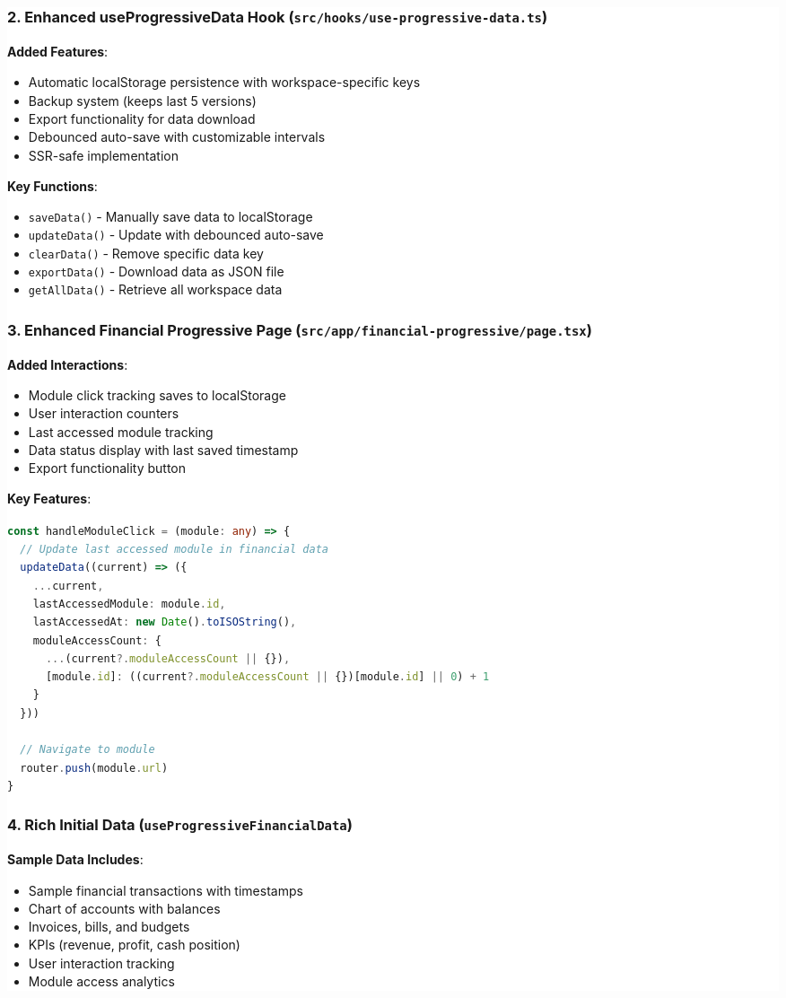 ### 2. Enhanced useProgressiveData Hook (`src/hooks/use-progressive-data.ts`)

**Added Features**:
- Automatic localStorage persistence with workspace-specific keys
- Backup system (keeps last 5 versions)
- Export functionality for data download
- Debounced auto-save with customizable intervals
- SSR-safe implementation

**Key Functions**:
- `saveData()` - Manually save data to localStorage
- `updateData()` - Update with debounced auto-save
- `clearData()` - Remove specific data key
- `exportData()` - Download data as JSON file
- `getAllData()` - Retrieve all workspace data

### 3. Enhanced Financial Progressive Page (`src/app/financial-progressive/page.tsx`)

**Added Interactions**:
- Module click tracking saves to localStorage
- User interaction counters
- Last accessed module tracking
- Data status display with last saved timestamp
- Export functionality button

**Key Features**:
```typescript
const handleModuleClick = (module: any) => {
  // Update last accessed module in financial data
  updateData((current) => ({
    ...current,
    lastAccessedModule: module.id,
    lastAccessedAt: new Date().toISOString(),
    moduleAccessCount: {
      ...(current?.moduleAccessCount || {}),
      [module.id]: ((current?.moduleAccessCount || {})[module.id] || 0) + 1
    }
  }))
  
  // Navigate to module
  router.push(module.url)
}
```

### 4. Rich Initial Data (`useProgressiveFinancialData`)

**Sample Data Includes**:
- Sample financial transactions with timestamps
- Chart of accounts with balances
- Invoices, bills, and budgets
- KPIs (revenue, profit, cash position)
- User interaction tracking
- Module access analytics
